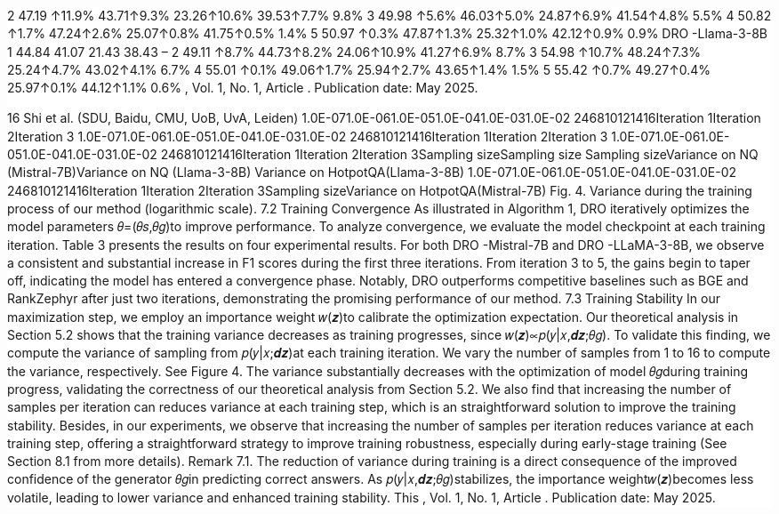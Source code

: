 2 47.19 ↑11.9% 43.71↑9.3% 23.26↑10.6% 39.53↑7.7% 9.8%
3 49.98 ↑5.6% 46.03↑5.0% 24.87↑6.9% 41.54↑4.8% 5.5%
4 50.82 ↑1.7% 47.24↑2.6% 25.07↑0.8% 41.75↑0.5% 1.4%
5 50.97 ↑0.3% 47.87↑1.3% 25.32↑1.0% 42.12↑0.9% 0.9%
DRO -Llama-3-8B
1 44.84 41.07 21.43 38.43 –
2 49.11 ↑8.7% 44.73↑8.2% 24.06↑10.9% 41.27↑6.9% 8.7%
3 54.98 ↑10.7% 48.24↑7.3% 25.24↑4.7% 43.02↑4.1% 6.7%
4 55.01 ↑0.1% 49.06↑1.7% 25.94↑2.7% 43.65↑1.4% 1.5%
5 55.42 ↑0.7% 49.27↑0.4% 25.97↑0.1% 44.12↑1.1% 0.6%
, Vol. 1, No. 1, Article . Publication date: May 2025.

16 Shi et al. (SDU, Baidu, CMU, UoB, UvA, Leiden)
1.0E-071.0E-061.0E-051.0E-041.0E-031.0E-02
246810121416Iteration 1Iteration 2Iteration 3
1.0E-071.0E-061.0E-051.0E-041.0E-031.0E-02
246810121416Iteration 1Iteration 2Iteration 3
1.0E-071.0E-061.0E-051.0E-041.0E-031.0E-02
246810121416Iteration 1Iteration 2Iteration 3Sampling sizeSampling size
Sampling sizeVariance on NQ (Mistral-7B)Variance on NQ (Llama-3-8B)
Variance on HotpotQA(Llama-3-8B)
1.0E-071.0E-061.0E-051.0E-041.0E-031.0E-02
246810121416Iteration 1Iteration 2Iteration 3Sampling sizeVariance on HotpotQA(Mistral-7B)
Fig. 4. Variance during the training process of our method (logarithmic scale).
7.2 Training Convergence
As illustrated in Algorithm 1, DRO iteratively optimizes the model parameters 𝜃=(𝜃𝑠,𝜃𝑔)to
improve performance. To analyze convergence, we evaluate the model checkpoint at each training
iteration. Table 3 presents the results on four experimental results. For both DRO -Mistral-7B and
DRO -LLaMA-3-8B, we observe a consistent and substantial increase in F1 scores during the first
three iterations. From iteration 3 to 5, the gains begin to taper off, indicating the model has entered a
convergence phase. Notably, DRO outperforms competitive baselines such as BGE and RankZephyr
after just two iterations, demonstrating the promising performance of our method.
7.3 Training Stability
In our maximization step, we employ an importance weight 𝑤(𝒛)to calibrate the optimization
expectation. Our theoretical analysis in Section 5.2 shows that the training variance decreases as
training progresses, since 𝑤(𝒛)∝𝑝(𝑦|𝑥,𝒅𝒛;𝜃𝑔). To validate this finding, we compute the variance
of sampling from 𝑝(𝑦|𝑥;𝒅𝒛)at each training iteration. We vary the number of samples from 1 to
16 to compute the variance, respectively. See Figure 4. The variance substantially decreases with
the optimization of model 𝜃𝑔during training progress, validating the correctness of our theoretical
analysis from Section 5.2. We also find that increasing the number of samples per iteration can
reduces variance at each training step, which is an straightforward solution to improve the training
stability. Besides, in our experiments, we observe that increasing the number of samples per iteration
reduces variance at each training step, offering a straightforward strategy to improve training
robustness, especially during early-stage training (See Section 8.1 from more details).
Remark 7.1. The reduction of variance during training is a direct consequence of the improved
confidence of the generator 𝜃𝑔in predicting correct answers. As 𝑝(𝑦|𝑥,𝒅𝒛;𝜃𝑔)stabilizes, the importance
weight𝑤(𝒛)becomes less volatile, leading to lower variance and enhanced training stability. This
, Vol. 1, No. 1, Article . Publication date: May 2025.
